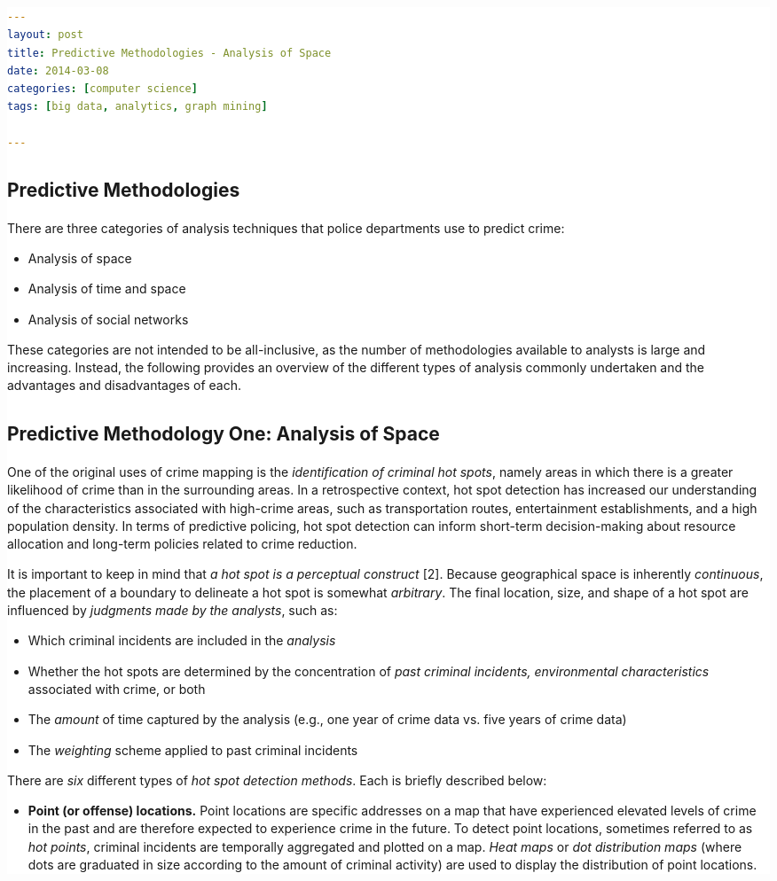 ```yaml
---
layout: post
title: Predictive Methodologies - Analysis of Space
date: 2014-03-08
categories: [computer science]
tags: [big data, analytics, graph mining]

---
```


Predictive Methodologies
---

There are three categories of analysis techniques that police departments use to predict crime:

* Analysis of space

* Analysis of time and space

* Analysis of social networks


These categories are not intended to be all-inclusive, as the number of methodologies available to analysts is large and increasing. Instead, the following provides an overview of the different types of analysis commonly undertaken and the advantages and disadvantages of each.


Predictive Methodology One: Analysis of Space
---

One of the original uses of crime mapping is the *identification of criminal hot spots*, namely areas in which there is a greater likelihood of crime than in the surrounding areas. In a retrospective context, hot spot detection has increased our understanding of the characteristics
associated with high-crime areas, such as transportation routes, entertainment establishments, and a high population density. In terms of predictive policing, hot spot detection can inform short-term decision-making about resource allocation and long-term policies related to crime reduction.

It is important to keep in mind that *a hot spot is a perceptual construct* [2]. Because geographical space is inherently *continuous*, the placement of a boundary to delineate a hot spot is somewhat *arbitrary*. The final location, size, and shape of a hot spot are influenced by *judgments made by the analysts*, such as:


* Which criminal incidents are included in the *analysis*

* Whether the hot spots are determined by the concentration of *past criminal incidents, environmental characteristics* associated with crime, or both

* The *amount* of time captured by the analysis (e.g., one year of crime data vs. five years of crime data)

* The *weighting* scheme applied to past criminal incidents

There are *six* different types of *hot spot detection methods*. Each is briefly described below:


* **Point (or offense) locations.** Point locations are specific addresses on a map that have experienced elevated levels of crime in the past and are therefore expected to experience crime in the future. To detect point locations, sometimes referred to as *hot points*, criminal incidents are temporally aggregated and plotted on a map. *Heat maps* or *dot distribution maps* (where dots are graduated in size according to the amount of criminal activity) are used to display the distribution of point locations.

